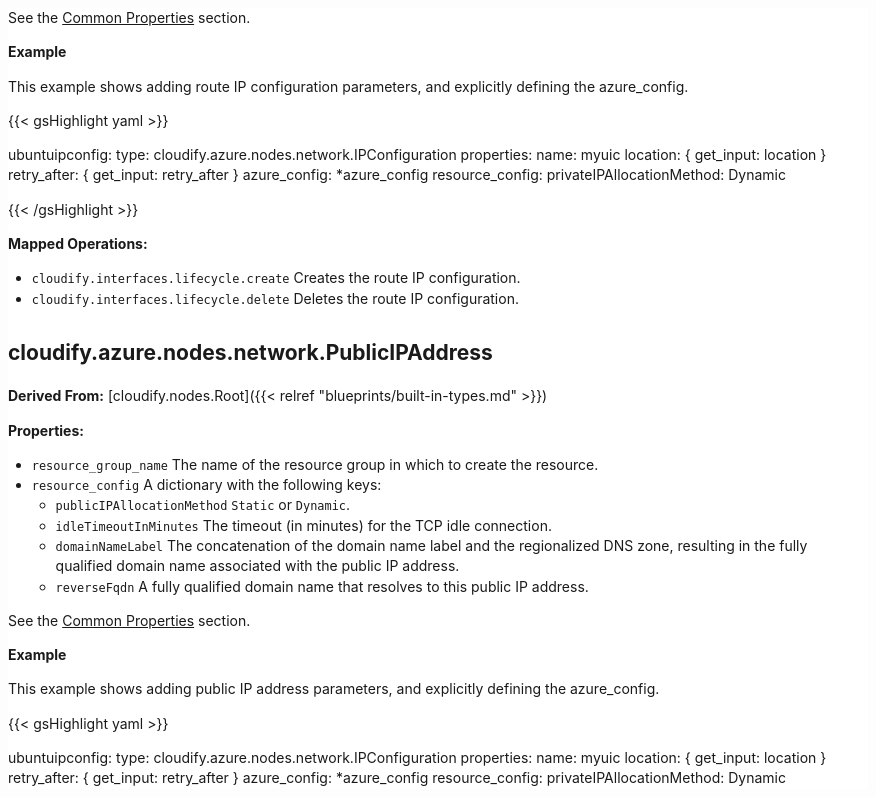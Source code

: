 See the [Common Properties](#common-properties) section.

**Example**

This example shows adding route IP configuration parameters, and explicitly defining the azure_config.

{{< gsHighlight  yaml  >}}

  ubuntuipconfig:
    type: cloudify.azure.nodes.network.IPConfiguration
    properties:
      name: myuic
      location: { get_input: location }
      retry_after: { get_input: retry_after }
      azure_config: *azure_config
      resource_config:
        privateIPAllocationMethod: Dynamic

{{< /gsHighlight >}}

**Mapped Operations:**

  * `cloudify.interfaces.lifecycle.create` Creates the route IP configuration.
  * `cloudify.interfaces.lifecycle.delete` Deletes the route IP configuration.


## cloudify.azure.nodes.network.PublicIPAddress

**Derived From:** [cloudify.nodes.Root]({{< relref "blueprints/built-in-types.md" >}})

**Properties:**

  * `resource_group_name` The name of the resource group in which to create the resource.
  * `resource_config` A dictionary with the following keys:
      * `publicIPAllocationMethod` `Static` or `Dynamic`.
      * `idleTimeoutInMinutes` The timeout (in minutes) for the TCP idle connection.
      * `domainNameLabel` The concatenation of the domain name label and the regionalized DNS zone, resulting in the fully qualified domain name associated with the public IP address.
      * `reverseFqdn` A fully qualified domain name that resolves to this public IP address.

See the [Common Properties](#common-properties) section.

**Example**

This example shows adding public IP address parameters, and explicitly defining the azure_config.

{{< gsHighlight  yaml  >}}

  ubuntuipconfig:
    type: cloudify.azure.nodes.network.IPConfiguration
    properties:
      name: myuic
      location: { get_input: location }
      retry_after: { get_input: retry_after }
      azure_config: *azure_config
      resource_config:
        privateIPAllocationMethod: Dynamic
